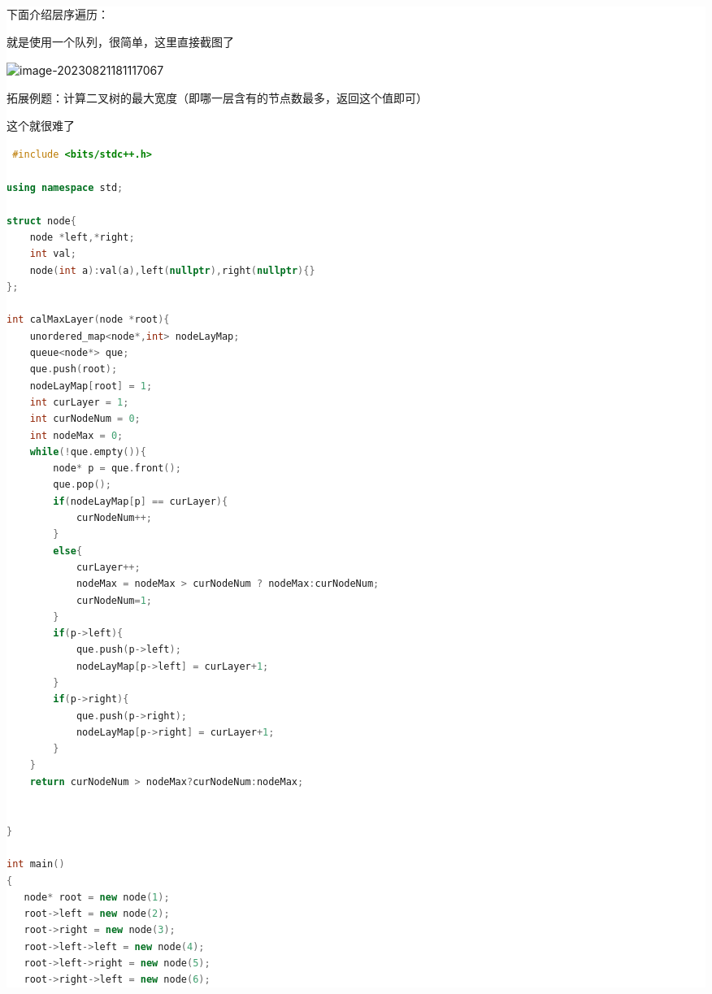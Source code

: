 下面介绍层序遍历：

就是使用一个队列，很简单，这里直接截图了

![image-20230821181117067](/media/tom/MobileHD/课外学习/md学习文件/动态规划.assets/image-20230821181117067.png)







拓展例题：计算二叉树的最大宽度（即哪一层含有的节点数最多，返回这个值即可）

这个就很难了

```c++
 #include <bits/stdc++.h>

using namespace std;

struct node{
    node *left,*right;
    int val;
	node(int a):val(a),left(nullptr),right(nullptr){}
};

int calMaxLayer(node *root){
    unordered_map<node*,int> nodeLayMap;
	queue<node*> que;
	que.push(root);
	nodeLayMap[root] = 1;
	int curLayer = 1;
	int curNodeNum = 0;
	int nodeMax = 0;
	while(!que.empty()){
		node* p = que.front();
		que.pop();
		if(nodeLayMap[p] == curLayer){
			curNodeNum++;
		}
		else{
			curLayer++;
			nodeMax = nodeMax > curNodeNum ? nodeMax:curNodeNum; 
			curNodeNum=1;
		}
		if(p->left){
			que.push(p->left);
			nodeLayMap[p->left] = curLayer+1;
		}
		if(p->right){
			que.push(p->right);
			nodeLayMap[p->right] = curLayer+1;
		}
	}
	return curNodeNum > nodeMax?curNodeNum:nodeMax;

    
}

int main()
{
   node* root = new node(1);
   root->left = new node(2);
   root->right = new node(3);
   root->left->left = new node(4);
   root->left->right = new node(5);
   root->right->left = new node(6);
```